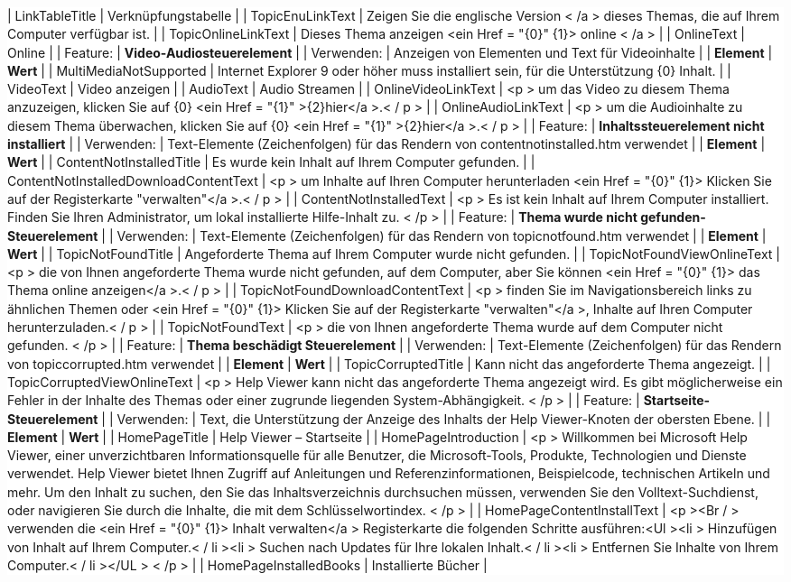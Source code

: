 | LinkTableTitle | Verknüpfungstabelle |
| TopicEnuLinkText | Zeigen Sie die englische Version \< /a > dieses Themas, die auf Ihrem Computer verfügbar ist. |
| TopicOnlineLinkText | Dieses Thema anzeigen \<ein Href = "{0}" {1}> online \< /a > |
| OnlineText | Online |
| Feature: | **Video-Audiosteuerelement** |
| Verwenden: | Anzeigen von Elementen und Text für Videoinhalte |
| **Element** | **Wert** |
| MultiMediaNotSupported | Internet Explorer 9 oder höher muss installiert sein, für die Unterstützung {0} Inhalt. |
| VideoText | Video anzeigen |
| AudioText | Audio Streamen |
| OnlineVideoLinkText | \<p > um das Video zu diesem Thema anzuzeigen, klicken Sie auf {0} \<ein Href = "{1}" >{2}hier\</a >.\< / p > |
| OnlineAudioLinkText | \<p > um die Audioinhalte zu diesem Thema überwachen, klicken Sie auf {0} \<ein Href = "{1}" >{2}hier\</a >.\< / p > |
| Feature: | **Inhaltssteuerelement nicht installiert** |
| Verwenden: | Text-Elemente (Zeichenfolgen) für das Rendern von contentnotinstalled.htm verwendet |
| **Element** | **Wert** |
| ContentNotInstalledTitle | Es wurde kein Inhalt auf Ihrem Computer gefunden. |
| ContentNotInstalledDownloadContentText | \<p > um Inhalte auf Ihren Computer herunterladen \<ein Href = "{0}" {1}> Klicken Sie auf der Registerkarte "verwalten"\</a >.\< / p > |
| ContentNotInstalledText | \<p > Es ist kein Inhalt auf Ihrem Computer installiert. Finden Sie Ihren Administrator, um lokal installierte Hilfe-Inhalt zu.  \< /p > |
| Feature: | **Thema wurde nicht gefunden-Steuerelement** |
| Verwenden: | Text-Elemente (Zeichenfolgen) für das Rendern von topicnotfound.htm verwendet |
| **Element** | **Wert** |
| TopicNotFoundTitle | Angeforderte Thema auf Ihrem Computer wurde nicht gefunden. |
| TopicNotFoundViewOnlineText | \<p > die von Ihnen angeforderte Thema wurde nicht gefunden, auf dem Computer, aber Sie können \<ein Href = "{0}" {1}> das Thema online anzeigen\</a >.\< / p > |
| TopicNotFoundDownloadContentText | \<p > finden Sie im Navigationsbereich links zu ähnlichen Themen oder \<ein Href = "{0}" {1}> Klicken Sie auf der Registerkarte "verwalten"\</a >, Inhalte auf Ihren Computer herunterzuladen.\< / p > |
| TopicNotFoundText | \<p > die von Ihnen angeforderte Thema wurde auf dem Computer nicht gefunden.  \< /p > |
| Feature: | **Thema beschädigt Steuerelement** |
| Verwenden: | Text-Elemente (Zeichenfolgen) für das Rendern von topiccorrupted.htm verwendet |
| **Element** | **Wert** |
| TopicCorruptedTitle | Kann nicht das angeforderte Thema angezeigt. |
| TopicCorruptedViewOnlineText | \<p > Help Viewer kann nicht das angeforderte Thema angezeigt wird. Es gibt möglicherweise ein Fehler in der Inhalte des Themas oder einer zugrunde liegenden System-Abhängigkeit.  \< /p > |
| Feature: | **Startseite-Steuerelement** |
| Verwenden: | Text, die Unterstützung der Anzeige des Inhalts der Help Viewer-Knoten der obersten Ebene. |
| **Element** | **Wert** |
| HomePageTitle | Help Viewer – Startseite |
| HomePageIntroduction | \<p > Willkommen bei Microsoft Help Viewer, einer unverzichtbaren Informationsquelle für alle Benutzer, die Microsoft-Tools, Produkte, Technologien und Dienste verwendet. Help Viewer bietet Ihnen Zugriff auf Anleitungen und Referenzinformationen, Beispielcode, technischen Artikeln und mehr. Um den Inhalt zu suchen, den Sie das Inhaltsverzeichnis durchsuchen müssen, verwenden Sie den Volltext-Suchdienst, oder navigieren Sie durch die Inhalte, die mit dem Schlüsselwortindex.  \< /p > |
| HomePageContentInstallText | \<p >\<Br / > verwenden die \<ein Href = "{0}" {1}> Inhalt verwalten\</a > Registerkarte die folgenden Schritte ausführen:\<Ul >\<li > Hinzufügen von Inhalt auf Ihrem Computer.\< / li >\<li > Suchen nach Updates für Ihre lokalen Inhalt.\< / li >\<li > Entfernen Sie Inhalte von Ihrem Computer.\< / li >\</UL > \< /p > |
| HomePageInstalledBooks | Installierte Bücher |